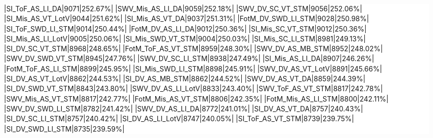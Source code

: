 |SI_ToF_AS_LI_DA|9071|252.67%|
|SWV_Mis_AS_LI_DA|9059|252.18%|
|SWV_DV_SC_VT_STM|9056|252.06%|
|SI_Mis_AS_VT_LotV|9044|251.62%|
|SI_Mis_AS_VT_DA|9037|251.31%|
|FotM_DV_SWD_LI_STM|9028|250.98%|
|SI_ToF_SWD_LI_STM|9014|250.44%|
|FotM_DV_AS_LI_DA|9012|250.36%|
|SI_Mis_SC_VT_STM|9012|250.36%|
|SI_Mis_AS_LI_LotV|9005|250.06%|
|SI_Mis_SWD_VT_STM|9004|250.03%|
|SI_Mis_SC_LI_STM|8981|249.13%|
|SI_DV_SC_VT_STM|8968|248.65%|
|FotM_ToF_AS_VT_STM|8959|248.30%|
|SWV_DV_AS_MB_STM|8952|248.02%|
|SWV_DV_SWD_VT_STM|8945|247.76%|
|SWV_DV_SC_LI_STM|8938|247.49%|
|SI_Mis_AS_LI_DA|8907|246.26%|
|FotM_ToF_AS_LI_STM|8899|245.95%|
|SI_Mis_SWD_LI_STM|8898|245.91%|
|SWV_DV_AS_VT_LotV|8891|245.66%|
|SI_DV_AS_VT_LotV|8862|244.53%|
|SI_DV_AS_MB_STM|8862|244.52%|
|SWV_DV_AS_VT_DA|8859|244.39%|
|SI_DV_SWD_VT_STM|8843|243.80%|
|SWV_DV_AS_LI_LotV|8833|243.40%|
|SWV_ToF_AS_VT_STM|8817|242.78%|
|SWV_Mis_AS_VT_STM|8817|242.77%|
|FotM_Mis_AS_VT_STM|8806|242.35%|
|FotM_Mis_AS_LI_STM|8800|242.11%|
|SWV_DV_SWD_LI_STM|8782|241.42%|
|SWV_DV_AS_LI_DA|8772|241.01%|
|SI_DV_AS_VT_DA|8757|240.43%|
|SI_DV_SC_LI_STM|8757|240.42%|
|SI_DV_AS_LI_LotV|8747|240.05%|
|SI_ToF_AS_VT_STM|8739|239.75%|
|SI_DV_SWD_LI_STM|8735|239.59%|